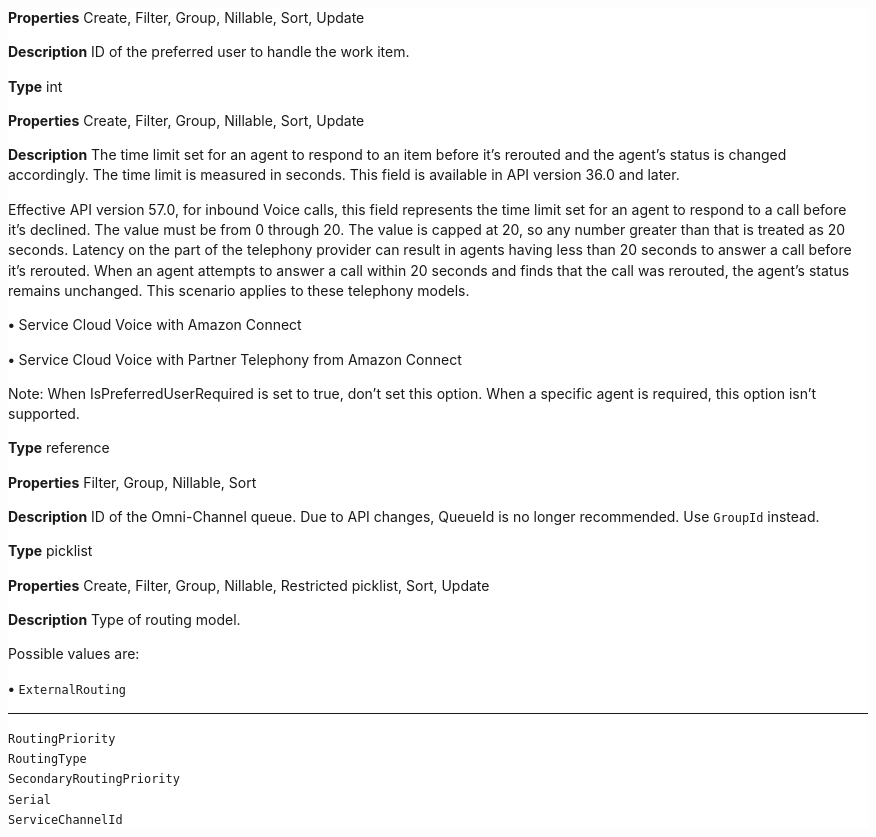**Properties**
Create, Filter, Group, Nillable, Sort, Update

**Description**
ID of the preferred user to handle the work item.

**Type**
int

**Properties**
Create, Filter, Group, Nillable, Sort, Update

**Description**
The time limit set for an agent to respond to an item before it’s rerouted and the agent’s
status is changed accordingly. The time limit is measured in seconds. This field is available
in API version 36.0 and later.

Effective API version 57.0, for inbound Voice calls, this field represents the time limit set for
an agent to respond to a call before it’s declined. The value must be from 0 through 20. The
value is capped at 20, so any number greater than that is treated as 20 seconds. Latency on
the part of the telephony provider can result in agents having less than 20 seconds to answer
a call before it’s rerouted. When an agent attempts to answer a call within 20 seconds and
finds that the call was rerouted, the agent’s status remains unchanged. This scenario applies
to these telephony models.

**•** Service Cloud Voice with Amazon Connect

**•** Service Cloud Voice with Partner Telephony from Amazon Connect

Note: When IsPreferredUserRequired is set to true, don’t set this option.
When a specific agent is required, this option isn’t supported.

**Type**
reference

**Properties**
Filter, Group, Nillable, Sort

**Description**
ID of the Omni-Channel queue. Due to API changes, QueueId is no longer recommended.
Use `GroupId` instead.

**Type**
picklist

**Properties**
Create, Filter, Group, Nillable, Restricted picklist, Sort, Update

**Description**
Type of routing model.

Possible values are:

**•** `ExternalRouting`


-----

```
RoutingPriority
RoutingType
SecondaryRoutingPriority
Serial
ServiceChannelId

```
